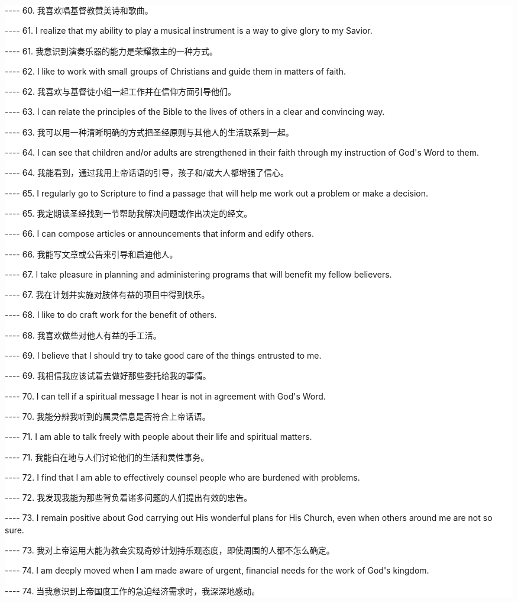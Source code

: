 ---- 60. 我喜欢唱基督教赞美诗和歌曲。

---- 61. I realize that my ability to play a musical instrument is a way to give glory to my Savior.

---- 61. 我意识到演奏乐器的能力是荣耀救主的一种方式。

---- 62. I like to work with small groups of Christians and guide them in matters of faith.

---- 62. 我喜欢与基督徒小组一起工作并在信仰方面引导他们。

---- 63. I can relate the principles of the Bible to the lives of others in a clear and convincing way.

---- 63. 我可以用一种清晰明确的方式把圣经原则与其他人的生活联系到一起。

---- 64. I can see that children and/or adults are strengthened in their faith through my instruction of God's Word to them.

---- 64. 我能看到，通过我用上帝话语的引导，孩子和/或大人都增强了信心。

---- 65. I regularly go to Scripture to find a passage that will help me work out a problem or make a decision.

---- 65. 我定期读圣经找到一节帮助我解决问题或作出决定的经文。

---- 66. I can compose articles or announcements that inform and edify others.

---- 66. 我能写文章或公告来引导和启迪他人。

---- 67. I take pleasure in planning and administering programs that will benefit my fellow believers.

---- 67. 我在计划并实施对肢体有益的项目中得到快乐。

---- 68. I like to do craft work for the benefit of others.

---- 68. 我喜欢做些对他人有益的手工活。

---- 69. I believe that I should try to take good care of the things entrusted to me.

---- 69. 我相信我应该试着去做好那些委托给我的事情。

---- 70. I can tell if a spiritual message I hear is not in agreement with God's Word.

---- 70. 我能分辨我听到的属灵信息是否符合上帝话语。

---- 71. I am able to talk freely with people about their life and spiritual matters.

---- 71. 我能自在地与人们讨论他们的生活和灵性事务。

---- 72. I find that I am able to effectively counsel people who are burdened with problems.

---- 72. 我发现我能为那些背负着诸多问题的人们提出有效的忠告。

---- 73. I remain positive about God carrying out His wonderful plans for His Church, even when others around me are not so sure.

---- 73. 我对上帝运用大能为教会实现奇妙计划持乐观态度，即使周围的人都不怎么确定。

---- 74. I am deeply moved when I am made aware of urgent, financial needs for the work of God's kingdom.

---- 74. 当我意识到上帝国度工作的急迫经济需求时，我深深地感动。
